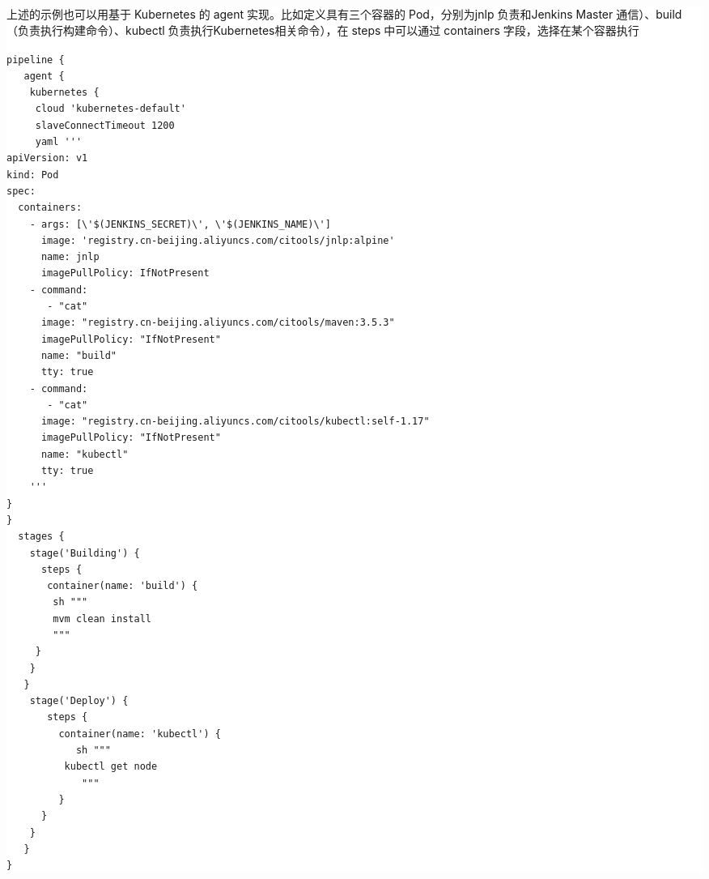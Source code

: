   上述的示例也可以用基于 Kubernetes 的 agent 实现。比如定义具有三个容器的 Pod，分别为jnlp  负责和Jenkins Master 通信）、build（负责执行构建命令）、kubectl  负责执行Kubernetes相关命令），在 steps 中可以通过 containers 字段，选择在某个容器执行

  ```
  pipeline {
     agent {
      kubernetes {
       cloud 'kubernetes-default'
       slaveConnectTimeout 1200
       yaml '''
  apiVersion: v1
  kind: Pod
  spec:
    containers:
      - args: [\'$(JENKINS_SECRET)\', \'$(JENKINS_NAME)\']
        image: 'registry.cn-beijing.aliyuncs.com/citools/jnlp:alpine'
        name: jnlp
        imagePullPolicy: IfNotPresent
      - command:
         - "cat"
        image: "registry.cn-beijing.aliyuncs.com/citools/maven:3.5.3"
        imagePullPolicy: "IfNotPresent"
        name: "build"
        tty: true
      - command:
         - "cat"
        image: "registry.cn-beijing.aliyuncs.com/citools/kubectl:self-1.17"
        imagePullPolicy: "IfNotPresent"
        name: "kubectl"
        tty: true
      '''
  } 
  }
    stages {
      stage('Building') {
        steps {
         container(name: 'build') {
          sh """
          mvm clean install
          """
       }
      }
     }
      stage('Deploy') {
         steps {
           container(name: 'kubectl') {
              sh """
            kubectl get node
               """
           }
        }
      }
     }
}
  ```
